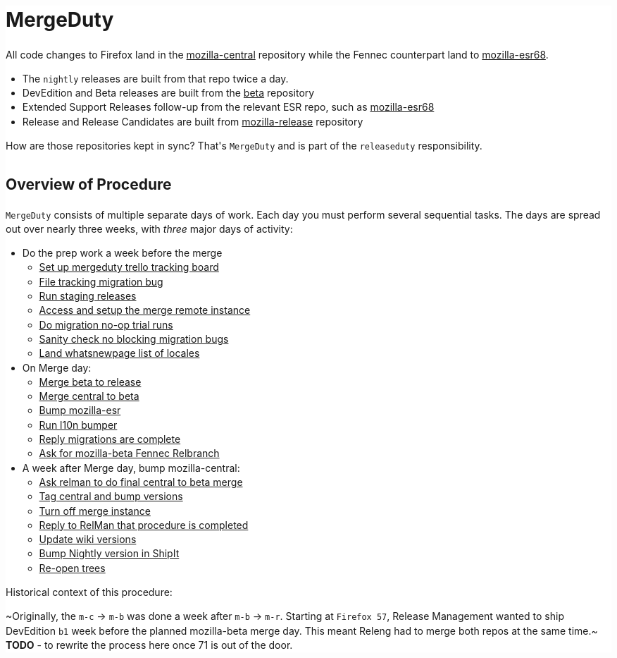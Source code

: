 # MergeDuty

All code changes to Firefox land in the [mozilla-central](https://hg.mozilla.org/mozilla-central) repository while the Fennec counterpart land to [mozilla-esr68](https://hg.mozilla.org/releases/mozilla-esr68).
* The `nightly` releases are built from that repo twice a day.
* DevEdition and Beta releases are built from the [beta](https://hg.mozilla.org/releases/mozilla-beta/) repository
* Extended Support Releases follow-up from the relevant ESR repo, such as [mozilla-esr68](https://hg.mozilla.org/releases/mozilla-esr68/)
* Release and Release Candidates are built from [mozilla-release](https://hg.mozilla.org/releases/mozilla-release/) repository

How are those repositories kept in sync? That's `MergeDuty` and is part of the `releaseduty` responsibility.

## Overview of Procedure

`MergeDuty` consists of multiple separate days of work. Each day you must perform several sequential tasks. The days are spread out over nearly three weeks, with *three* major days of activity:

* Do the prep work a week before the merge
  * [Set up mergeduty trello tracking board](#set-up-mergeduty-trello-tracking-board)
  * [File tracking migration bug](#file-tracking-migration-bug)
  * [Run staging releases](#run-staging-releases)
  * [Access and setup the merge remote instance](#access-and-setup-the-merge-remote-instance)
  * [Do migration no-op trial runs](#do-migration-no-op-trial-runs)
  * [Sanity check no blocking migration bugs](#sanity-check-no-blocking-migration-bugs)
  * [Land whatsnewpage list of locales](#land-whatsnewpage-list-of-locales)
* On Merge day:
  * [Merge beta to release](#merge-beta-to-release)
  * [Merge central to beta](#merge-central-to-beta)
  * [Bump mozilla-esr](#bump-esr-version)
  * [Run l10n bumper](#run-the-l10n-bumper)
  * [Reply migrations are complete](#reply-to-relman-migrations-are-complete)
  * [Ask for mozilla-beta Fennec Relbranch](#relbranch-in-m-b-for-Fennec)
* A week after Merge day, bump mozilla-central:
  * [Ask relman to do final central to beta merge](#merge-central-to-beta-one-last-time)
  * [Tag central and bump versions](#tag-central-and-bump-versions)
  * [Turn off merge instance](#turn-off-the-long-living-merge-instance)
  * [Reply to RelMan that procedure is completed](#reply-to-relman-central-bump-completed)
  * [Update wiki versions](#update-wiki-versions)
  * [Bump Nightly version in ShipIt](#bump-nightly-shipit)
  * [Re-open trees](#re-opening-the-trees)


Historical context of this procedure:

~Originally, the `m-c` -> `m-b` was done a week after `m-b` -> `m-r`. Starting at `Firefox 57`, Release Management wanted to ship DevEdition `b1` week before the planned mozilla-beta merge day. This meant Releng had to merge both repos at the same time.~
**TODO** - to rewrite the process here once 71 is out of the door.
